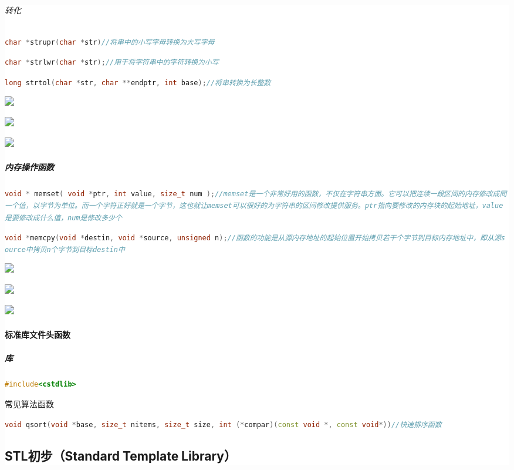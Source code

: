 ###### 转化

```C++
char *strupr(char *str)//将串中的小写字母转换为大写字母
```

```C++
char *strlwr(char *str);//用于将字符串中的字符转换为小写
```

```c++
long strtol(char *str, char **endptr, int base);//将串转换为长整数
```

![](https://cdn.jsdelivr.net/gh/Coldeye2020/picturebed/img/20200322150939.png)

![](https://cdn.jsdelivr.net/gh/Coldeye2020/picturebed/img/20200322151023.png)

![](https://cdn.jsdelivr.net/gh/Coldeye2020/picturebed/img/20200322151310.png)

##### 内存操作函数

```cpp
void * memset( void *ptr, int value, size_t num );//memset是一个非常好用的函数，不仅在字符串方面。它可以把连续一段区间的内存修改成同一个值，以字节为单位。而一个字符正好就是一个字节，这也就让memset可以很好的为字符串的区间修改提供服务。ptr指向要修改的内存块的起始地址，value是要修改成什么值，num是修改多少个
```

```c++
void *memcpy(void *destin, void *source, unsigned n);//函数的功能是从源内存地址的起始位置开始拷贝若干个字节到目标内存地址中，即从源source中拷贝n个字节到目标destin中
```

![](https://cdn.jsdelivr.net/gh/Coldeye2020/picturebed/img/20200322153108.png)

![](https://cdn.jsdelivr.net/gh/Coldeye2020/picturebed/img/20200322153126.png)

![](https://cdn.jsdelivr.net/gh/Coldeye2020/picturebed/img/20200322153848.png)

#### 标准库文件头函数

##### 库

```C++
#include<cstdlib>
```

常见算法函数

```C++
void qsort(void *base, size_t nitems, size_t size, int (*compar)(const void *, const void*))//快速排序函数
```







## STL初步（Standard Template Library）
